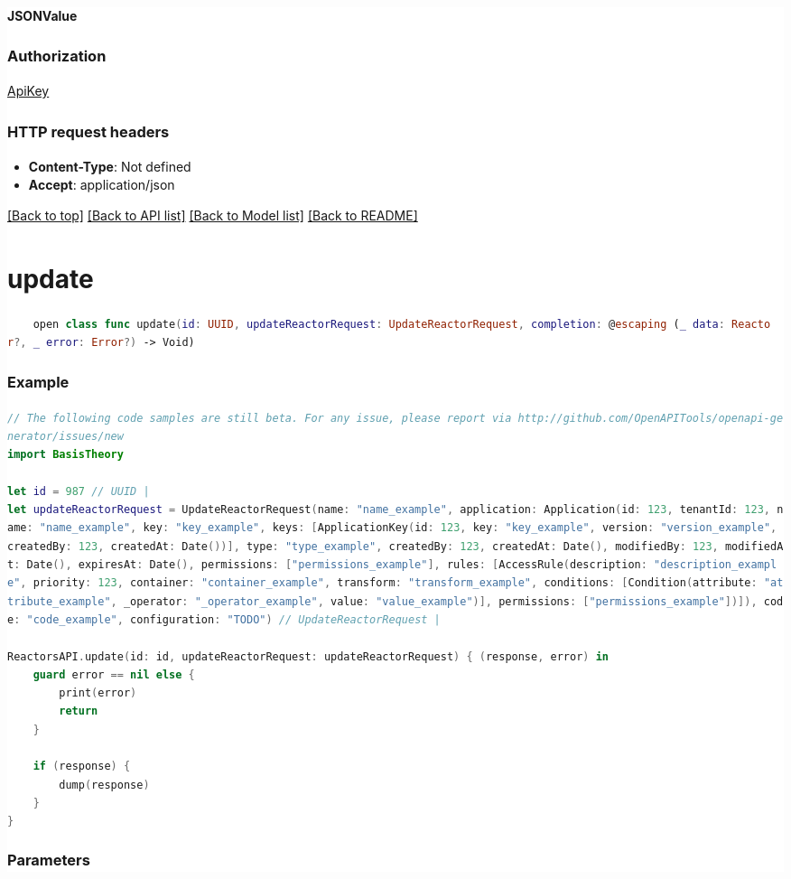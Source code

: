 **JSONValue**

### Authorization

[ApiKey](../README.md#ApiKey)

### HTTP request headers

 - **Content-Type**: Not defined
 - **Accept**: application/json

[[Back to top]](#) [[Back to API list]](../README.md#documentation-for-api-endpoints) [[Back to Model list]](../README.md#documentation-for-models) [[Back to README]](../README.md)

# **update**
```swift
    open class func update(id: UUID, updateReactorRequest: UpdateReactorRequest, completion: @escaping (_ data: Reactor?, _ error: Error?) -> Void)
```



### Example
```swift
// The following code samples are still beta. For any issue, please report via http://github.com/OpenAPITools/openapi-generator/issues/new
import BasisTheory

let id = 987 // UUID | 
let updateReactorRequest = UpdateReactorRequest(name: "name_example", application: Application(id: 123, tenantId: 123, name: "name_example", key: "key_example", keys: [ApplicationKey(id: 123, key: "key_example", version: "version_example", createdBy: 123, createdAt: Date())], type: "type_example", createdBy: 123, createdAt: Date(), modifiedBy: 123, modifiedAt: Date(), expiresAt: Date(), permissions: ["permissions_example"], rules: [AccessRule(description: "description_example", priority: 123, container: "container_example", transform: "transform_example", conditions: [Condition(attribute: "attribute_example", _operator: "_operator_example", value: "value_example")], permissions: ["permissions_example"])]), code: "code_example", configuration: "TODO") // UpdateReactorRequest | 

ReactorsAPI.update(id: id, updateReactorRequest: updateReactorRequest) { (response, error) in
    guard error == nil else {
        print(error)
        return
    }

    if (response) {
        dump(response)
    }
}
```

### Parameters

